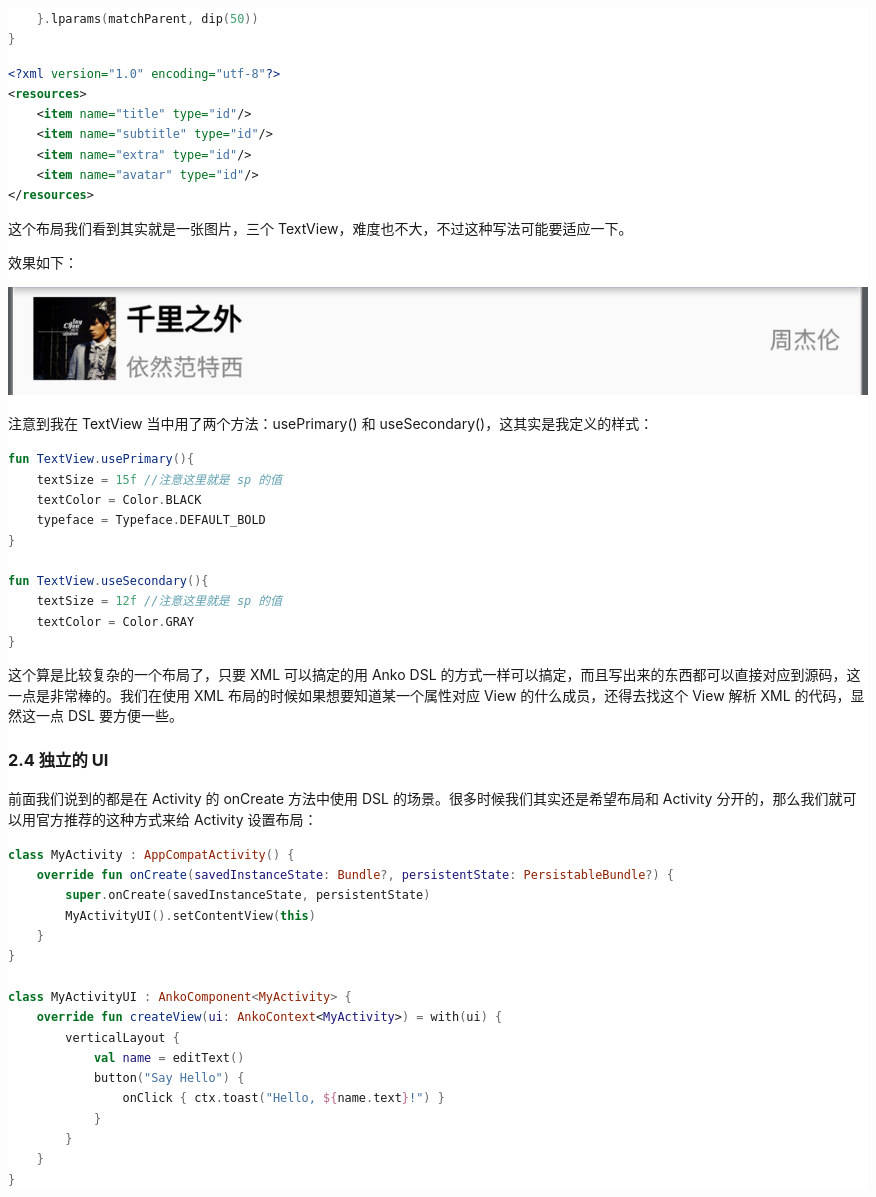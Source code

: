 ```kotlin
    }.lparams(matchParent, dip(50))
}
```

```xml
<?xml version="1.0" encoding="utf-8"?>
<resources>
    <item name="title" type="id"/>
    <item name="subtitle" type="id"/>
    <item name="extra" type="id"/>
    <item name="avatar" type="id"/>
</resources>
```

这个布局我们看到其实就是一张图片，三个 TextView，难度也不大，不过这种写法可能要适应一下。

效果如下：

![](images/relative.png)

注意到我在 TextView 当中用了两个方法：usePrimary() 和 useSecondary()，这其实是我定义的样式：

```kotlin
fun TextView.usePrimary(){
    textSize = 15f //注意这里就是 sp 的值
    textColor = Color.BLACK
    typeface = Typeface.DEFAULT_BOLD
}

fun TextView.useSecondary(){
    textSize = 12f //注意这里就是 sp 的值
    textColor = Color.GRAY
}
```
这个算是比较复杂的一个布局了，只要 XML 可以搞定的用 Anko DSL 的方式一样可以搞定，而且写出来的东西都可以直接对应到源码，这一点是非常棒的。我们在使用 XML 布局的时候如果想要知道某一个属性对应 View 的什么成员，还得去找这个 View 解析 XML 的代码，显然这一点 DSL 要方便一些。

### 2.4 独立的 UI 

前面我们说到的都是在 Activity 的 onCreate 方法中使用 DSL 的场景。很多时候我们其实还是希望布局和 Activity 分开的，那么我们就可以用官方推荐的这种方式来给 Activity 设置布局：

```kotlin
class MyActivity : AppCompatActivity() {
    override fun onCreate(savedInstanceState: Bundle?, persistentState: PersistableBundle?) {
        super.onCreate(savedInstanceState, persistentState)
        MyActivityUI().setContentView(this)
    }
}

class MyActivityUI : AnkoComponent<MyActivity> {
    override fun createView(ui: AnkoContext<MyActivity>) = with(ui) {
        verticalLayout {
            val name = editText()
            button("Say Hello") {
                onClick { ctx.toast("Hello, ${name.text}!") }
            }
        }
    }
}
```

